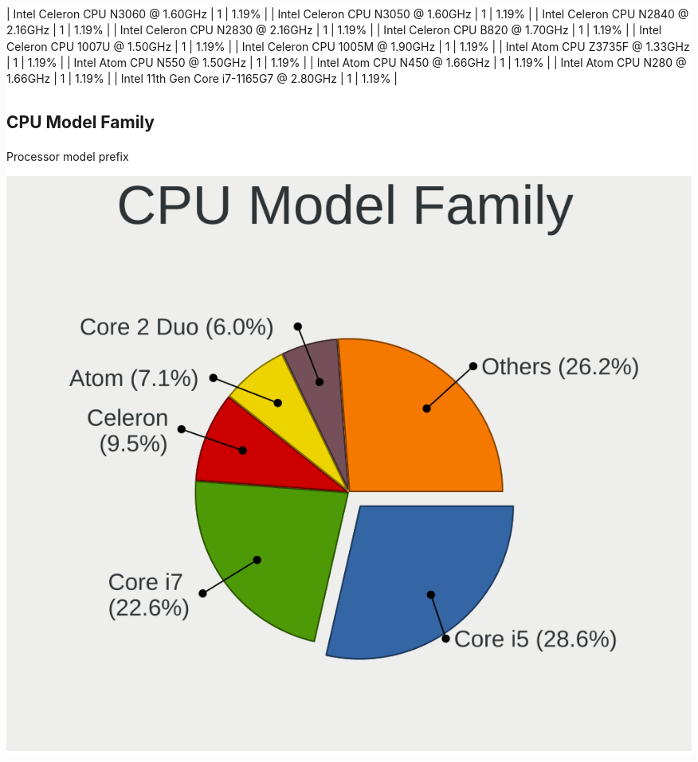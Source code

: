 | Intel Celeron CPU N3060 @ 1.60GHz           | 1         | 1.19%   |
| Intel Celeron CPU N3050 @ 1.60GHz           | 1         | 1.19%   |
| Intel Celeron CPU N2840 @ 2.16GHz           | 1         | 1.19%   |
| Intel Celeron CPU N2830 @ 2.16GHz           | 1         | 1.19%   |
| Intel Celeron CPU B820 @ 1.70GHz            | 1         | 1.19%   |
| Intel Celeron CPU 1007U @ 1.50GHz           | 1         | 1.19%   |
| Intel Celeron CPU 1005M @ 1.90GHz           | 1         | 1.19%   |
| Intel Atom CPU Z3735F @ 1.33GHz             | 1         | 1.19%   |
| Intel Atom CPU N550 @ 1.50GHz               | 1         | 1.19%   |
| Intel Atom CPU N450 @ 1.66GHz               | 1         | 1.19%   |
| Intel Atom CPU N280 @ 1.66GHz               | 1         | 1.19%   |
| Intel 11th Gen Core i7-1165G7 @ 2.80GHz     | 1         | 1.19%   |

CPU Model Family
----------------

Processor model prefix

![CPU Model Family](./images/pie_chart/cpu_family.svg)
